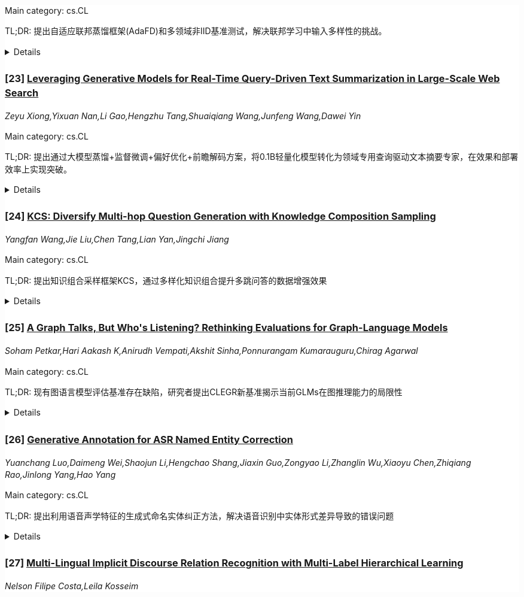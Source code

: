 Main category: cs.CL

TL;DR: 提出自适应联邦蒸馏框架(AdaFD)和多领域非IID基准测试，解决联邦学习中输入多样性的挑战。


<details><summary>Details</summary></details>


### [23] [Leveraging Generative Models for Real-Time Query-Driven Text Summarization in Large-Scale Web Search](https://arxiv.org/abs/2508.20559)
*Zeyu Xiong,Yixuan Nan,Li Gao,Hengzhu Tang,Shuaiqiang Wang,Junfeng Wang,Dawei Yin*

Main category: cs.CL

TL;DR: 提出通过大模型蒸馏+监督微调+偏好优化+前瞻解码方案，将0.1B轻量化模型转化为领域专用查询驱动文本摘要专家，在效果和部署效率上实现突破。


<details><summary>Details</summary></details>


### [24] [KCS: Diversify Multi-hop Question Generation with Knowledge Composition Sampling](https://arxiv.org/abs/2508.20567)
*Yangfan Wang,Jie Liu,Chen Tang,Lian Yan,Jingchi Jiang*

Main category: cs.CL

TL;DR: 提出知识组合采样框架KCS，通过多样化知识组合提升多跳问答的数据增强效果


<details><summary>Details</summary></details>


### [25] [A Graph Talks, But Who's Listening? Rethinking Evaluations for Graph-Language Models](https://arxiv.org/abs/2508.20583)
*Soham Petkar,Hari Aakash K,Anirudh Vempati,Akshit Sinha,Ponnurangam Kumarauguru,Chirag Agarwal*

Main category: cs.CL

TL;DR: 现有图语言模型评估基准存在缺陷，研究者提出CLEGR新基准揭示当前GLMs在图推理能力的局限性


<details><summary>Details</summary></details>


### [26] [Generative Annotation for ASR Named Entity Correction](https://arxiv.org/abs/2508.20700)
*Yuanchang Luo,Daimeng Wei,Shaojun Li,Hengchao Shang,Jiaxin Guo,Zongyao Li,Zhanglin Wu,Xiaoyu Chen,Zhiqiang Rao,Jinlong Yang,Hao Yang*

Main category: cs.CL

TL;DR: 提出利用语音声学特征的生成式命名实体纠正方法，解决语音识别中实体形式差异导致的错误问题


<details><summary>Details</summary></details>


### [27] [Multi-Lingual Implicit Discourse Relation Recognition with Multi-Label Hierarchical Learning](https://arxiv.org/abs/2508.20712)
*Nelson Filipe Costa,Leila Kosseim*
